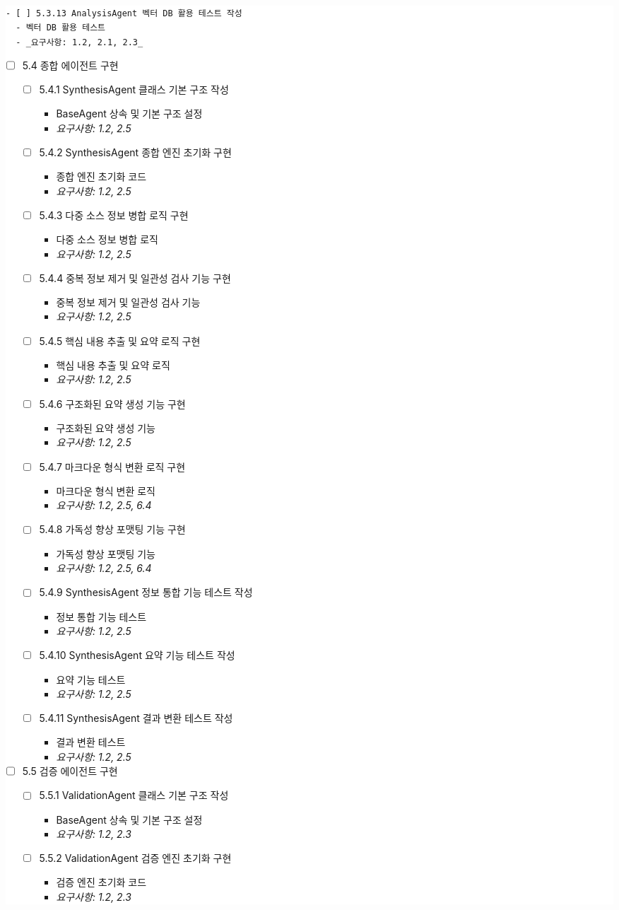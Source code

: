     - [ ] 5.3.13 AnalysisAgent 벡터 DB 활용 테스트 작성
      - 벡터 DB 활용 테스트
      - _요구사항: 1.2, 2.1, 2.3_

  - [ ] 5.4 종합 에이전트 구현
    - [ ] 5.4.1 SynthesisAgent 클래스 기본 구조 작성
      - BaseAgent 상속 및 기본 구조 설정
      - _요구사항: 1.2, 2.5_
    
    - [ ] 5.4.2 SynthesisAgent 종합 엔진 초기화 구현
      - 종합 엔진 초기화 코드
      - _요구사항: 1.2, 2.5_
    
    - [ ] 5.4.3 다중 소스 정보 병합 로직 구현
      - 다중 소스 정보 병합 로직
      - _요구사항: 1.2, 2.5_
    
    - [ ] 5.4.4 중복 정보 제거 및 일관성 검사 기능 구현
      - 중복 정보 제거 및 일관성 검사 기능
      - _요구사항: 1.2, 2.5_
    
    - [ ] 5.4.5 핵심 내용 추출 및 요약 로직 구현
      - 핵심 내용 추출 및 요약 로직
      - _요구사항: 1.2, 2.5_
    
    - [ ] 5.4.6 구조화된 요약 생성 기능 구현
      - 구조화된 요약 생성 기능
      - _요구사항: 1.2, 2.5_
    
    - [ ] 5.4.7 마크다운 형식 변환 로직 구현
      - 마크다운 형식 변환 로직
      - _요구사항: 1.2, 2.5, 6.4_
    
    - [ ] 5.4.8 가독성 향상 포맷팅 기능 구현
      - 가독성 향상 포맷팅 기능
      - _요구사항: 1.2, 2.5, 6.4_
    
    - [ ] 5.4.9 SynthesisAgent 정보 통합 기능 테스트 작성
      - 정보 통합 기능 테스트
      - _요구사항: 1.2, 2.5_
    
    - [ ] 5.4.10 SynthesisAgent 요약 기능 테스트 작성
      - 요약 기능 테스트
      - _요구사항: 1.2, 2.5_
    
    - [ ] 5.4.11 SynthesisAgent 결과 변환 테스트 작성
      - 결과 변환 테스트
      - _요구사항: 1.2, 2.5_

  - [ ] 5.5 검증 에이전트 구현
    - [ ] 5.5.1 ValidationAgent 클래스 기본 구조 작성
      - BaseAgent 상속 및 기본 구조 설정
      - _요구사항: 1.2, 2.3_
    
    - [ ] 5.5.2 ValidationAgent 검증 엔진 초기화 구현
      - 검증 엔진 초기화 코드
      - _요구사항: 1.2, 2.3_
    